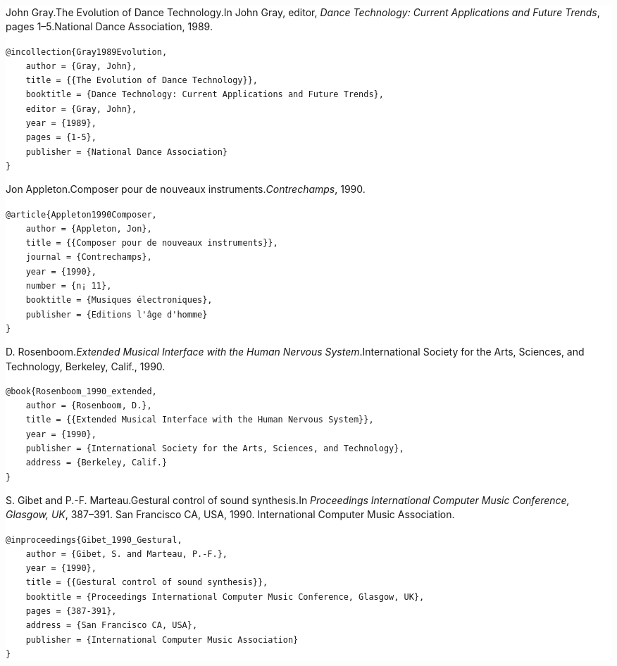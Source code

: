 John Gray.<span class="bibtex-protected">The Evolution of Dance Technology</span>.In John Gray, editor, <em>Dance Technology: Current Applications and Future Trends</em>, pages 1&ndash;5.National Dance Association, 1989.

```
@incollection{Gray1989Evolution,
	author = {Gray, John},
	title = {{The Evolution of Dance Technology}},
	booktitle = {Dance Technology: Current Applications and Future Trends},
	editor = {Gray, John},
	year = {1989},
	pages = {1-5},
	publisher = {National Dance Association}
}

```

Jon Appleton.<span class="bibtex-protected">Composer pour de nouveaux instruments</span>.<em>Contrechamps</em>, 1990.

```
@article{Appleton1990Composer,
	author = {Appleton, Jon},
	title = {{Composer pour de nouveaux instruments}},
	journal = {Contrechamps},
	year = {1990},
	number = {n¡ 11},
	booktitle = {Musiques électroniques},
	publisher = {Editions l'âge d'homme}
}

```

D.&nbsp;Rosenboom.<em><span class="bibtex-protected">Extended Musical Interface with the Human Nervous System</span></em>.International Society for the Arts, Sciences, and Technology, Berkeley, Calif., 1990.

```
@book{Rosenboom_1990_extended,
	author = {Rosenboom, D.},
	title = {{Extended Musical Interface with the Human Nervous System}},
	year = {1990},
	publisher = {International Society for the Arts, Sciences, and Technology},
	address = {Berkeley, Calif.}
}

```

S.&nbsp;Gibet and P.-F. Marteau.<span class="bibtex-protected">Gestural control of sound synthesis</span>.In <em>Proceedings International Computer Music Conference, Glasgow, UK</em>, 387&ndash;391. San Francisco CA, USA, 1990. International Computer Music Association.

```
@inproceedings{Gibet_1990_Gestural,
	author = {Gibet, S. and Marteau, P.-F.},
	year = {1990},
	title = {{Gestural control of sound synthesis}},
	booktitle = {Proceedings International Computer Music Conference, Glasgow, UK},
	pages = {387-391},
	address = {San Francisco CA, USA},
	publisher = {International Computer Music Association}
}

```

